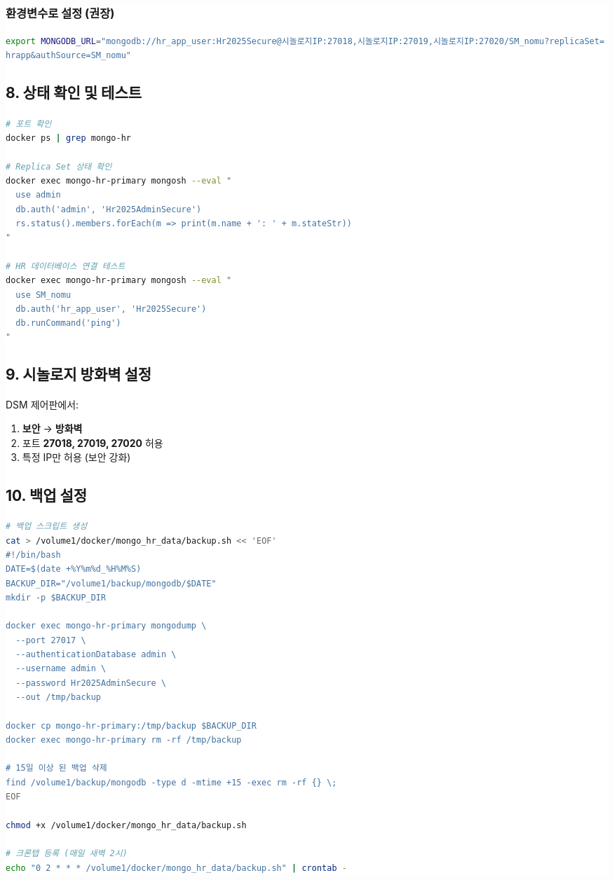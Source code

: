 ### 환경변수로 설정 (권장)
```bash
export MONGODB_URL="mongodb://hr_app_user:Hr2025Secure@시놀로지IP:27018,시놀로지IP:27019,시놀로지IP:27020/SM_nomu?replicaSet=hrapp&authSource=SM_nomu"
```

## 8. 상태 확인 및 테스트

```bash
# 포트 확인
docker ps | grep mongo-hr

# Replica Set 상태 확인
docker exec mongo-hr-primary mongosh --eval "
  use admin
  db.auth('admin', 'Hr2025AdminSecure')
  rs.status().members.forEach(m => print(m.name + ': ' + m.stateStr))
"

# HR 데이터베이스 연결 테스트
docker exec mongo-hr-primary mongosh --eval "
  use SM_nomu
  db.auth('hr_app_user', 'Hr2025Secure')
  db.runCommand('ping')
"
```

## 9. 시놀로지 방화벽 설정

DSM 제어판에서:
1. **보안** → **방화벽**
2. 포트 **27018, 27019, 27020** 허용
3. 특정 IP만 허용 (보안 강화)

## 10. 백업 설정

```bash
# 백업 스크립트 생성
cat > /volume1/docker/mongo_hr_data/backup.sh << 'EOF'
#!/bin/bash
DATE=$(date +%Y%m%d_%H%M%S)
BACKUP_DIR="/volume1/backup/mongodb/$DATE"
mkdir -p $BACKUP_DIR

docker exec mongo-hr-primary mongodump \
  --port 27017 \
  --authenticationDatabase admin \
  --username admin \
  --password Hr2025AdminSecure \
  --out /tmp/backup

docker cp mongo-hr-primary:/tmp/backup $BACKUP_DIR
docker exec mongo-hr-primary rm -rf /tmp/backup

# 15일 이상 된 백업 삭제
find /volume1/backup/mongodb -type d -mtime +15 -exec rm -rf {} \;
EOF

chmod +x /volume1/docker/mongo_hr_data/backup.sh

# 크론탭 등록 (매일 새벽 2시)
echo "0 2 * * * /volume1/docker/mongo_hr_data/backup.sh" | crontab -
```
